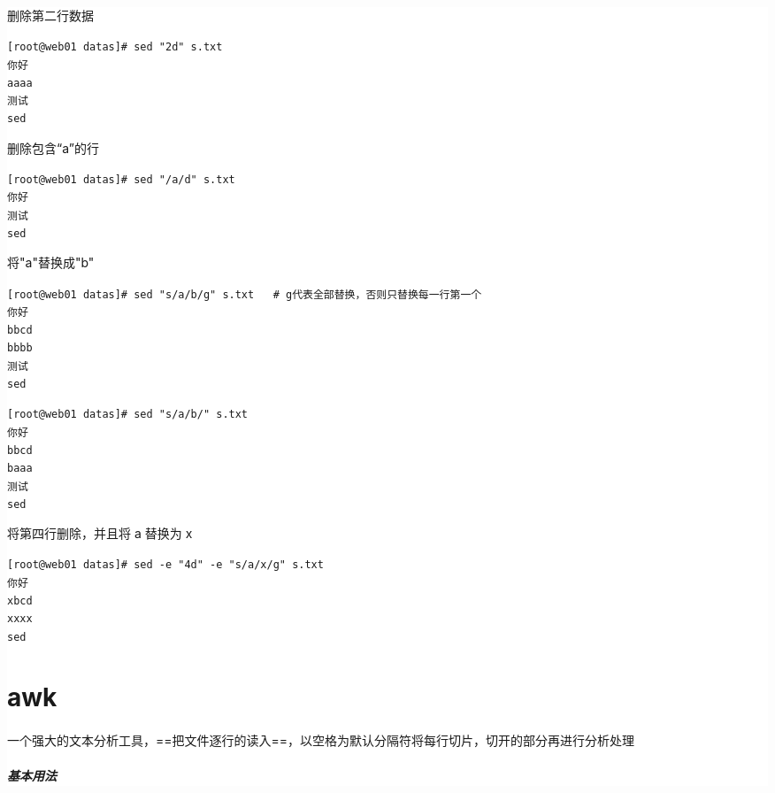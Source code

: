 删除第二行数据

```
[root@web01 datas]# sed "2d" s.txt 
你好
aaaa
测试
sed
```

删除包含“a”的行

```
[root@web01 datas]# sed "/a/d" s.txt 
你好
测试
sed
```

将"a"替换成"b"

```
[root@web01 datas]# sed "s/a/b/g" s.txt   # g代表全部替换，否则只替换每一行第一个
你好
bbcd
bbbb
测试
sed

```


```
[root@web01 datas]# sed "s/a/b/" s.txt 
你好
bbcd
baaa
测试
sed
```

将第四行删除，并且将 a 替换为 x

```
[root@web01 datas]# sed -e "4d" -e "s/a/x/g" s.txt 
你好
xbcd
xxxx
sed

```

# awk

一个强大的文本分析工具，==把文件逐行的读入==，以空格为默认分隔符将每行切片，切开的部分再进行分析处理

##### 基本用法
